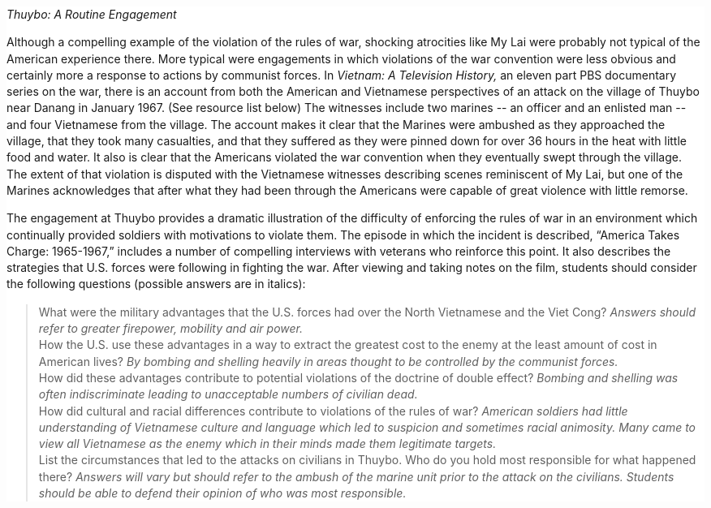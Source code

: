 <p>
  <i>
   Thuybo: A Routine Engagement
  </i>
 </p>
<p>
  Although a compelling example of the violation of the rules of war, shocking atrocities like My Lai were probably not typical of the American experience there. More typical were engagements in which violations of the war convention were less obvious and certainly more a response to actions by communist forces. In
  <i>
   Vietnam: A Television History,
  </i>
  an eleven part PBS documentary series on the war, there is an account from both the American and Vietnamese perspectives of an attack on the village of Thuybo near Danang in January 1967. (See resource list below) The witnesses include two marines -- an officer and an enlisted man -- and four Vietnamese from the village. The account makes it clear that the Marines were ambushed as they approached the village, that they took many casualties, and that they suffered as they were pinned down for over 36 hours in the heat with little food and water. It also is clear that the Americans violated the war convention when they eventually swept through the village. The extent of that violation is disputed with the Vietnamese witnesses describing scenes reminiscent of My Lai, but one of the Marines acknowledges that after what they had been through the Americans were capable of great violence with little remorse.
 </p>
<p>
  The engagement at Thuybo provides a dramatic illustration of the difficulty of enforcing the rules of war in an environment which continually provided soldiers with motivations to violate them. The episode in which the incident is described, “America Takes Charge: 1965-1967,” includes a number of compelling interviews with veterans who reinforce this point. It also describes the strategies that U.S. forces were following in fighting the war. After viewing and taking notes on the film, students should consider the following questions (possible answers are in italics):
 </p>
<blockquote>
  <dl>
   <dt>
    What were the military advantages that the U.S. forces had over the North Vietnamese and the Viet Cong?
    <i>
     Answers should refer to greater firepower, mobility and air power.
    </i>
    <dt>
     How the U.S. use these advantages in a way to extract the greatest cost to the enemy at the least amount of cost in American lives?
     <i>
      By bombing and shelling heavily in areas thought to be controlled by the communist forces.
     </i>
     <dt>
      How did these advantages contribute to potential violations of the doctrine of double effect?
      <i>
       Bombing and shelling was often indiscriminate leading to unacceptable numbers of civilian dead.
      </i>
      <dt>
       How did cultural and racial differences contribute to violations of the rules of war?
       <i>
        American soldiers had little understanding of Vietnamese culture and language which led to suspicion and sometimes racial animosity. Many came to view all Vietnamese as the enemy which in their minds made them legitimate targets.
       </i>
       <dt>
        List the circumstances that led to the attacks on civilians in Thuybo. Who do you hold most responsible for what happened there?
        <i>
         Answers will vary but should refer to the ambush of the marine unit prior to the attack on the civilians. Students should be able to defend their opinion of who was most responsible.